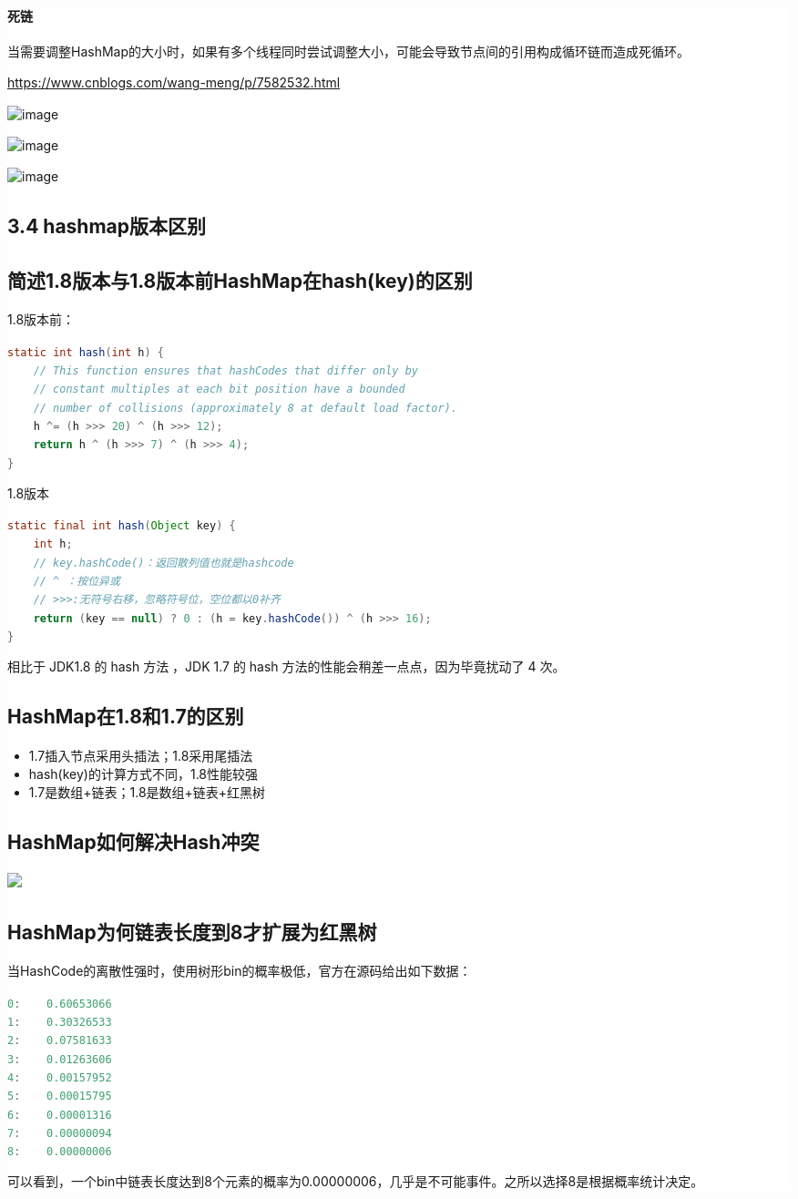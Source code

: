 
#### 死链
当需要调整HashMap的大小时，如果有多个线程同时尝试调整大小，可能会导致节点间的引用构成循环链而造成死循环。  

https://www.cnblogs.com/wang-meng/p/7582532.html

![image](https://ws1.sinaimg.cn/large/005L0VzSly1g77dwat8ubj30h40c2q3r.jpg)  

![image](https://ws1.sinaimg.cn/large/005L0VzSly1g77dwswevbj30wo0mk0u5.jpg)  

![image](https://ws1.sinaimg.cn/large/005L0VzSly1g77dx2apwzj30uk0kwta2.jpg)

## 3.4 hashmap版本区别

## 简述1.8版本与1.8版本前HashMap在hash(key)的区别
1.8版本前：  
```java
static int hash(int h) {
    // This function ensures that hashCodes that differ only by
    // constant multiples at each bit position have a bounded
    // number of collisions (approximately 8 at default load factor).
    h ^= (h >>> 20) ^ (h >>> 12);
    return h ^ (h >>> 7) ^ (h >>> 4);
}
```
1.8版本
```java
static final int hash(Object key) {
    int h;
    // key.hashCode()：返回散列值也就是hashcode
    // ^ ：按位异或
    // >>>:无符号右移，忽略符号位，空位都以0补齐
    return (key == null) ? 0 : (h = key.hashCode()) ^ (h >>> 16);
}
```
相比于 JDK1.8 的 hash 方法 ，JDK 1.7 的 hash 方法的性能会稍差一点点，因为毕竟扰动了 4 次。

## HashMap在1.8和1.7的区别
- 1.7插入节点采用头插法；1.8采用尾插法
- hash(key)的计算方式不同，1.8性能较强
- 1.7是数组+链表；1.8是数组+链表+红黑树

## HashMap如何解决Hash冲突
![](https://ws1.sinaimg.cn/large/005L0VzSgy1g4j8zuq19xj31do0run1e.jpg)

## HashMap为何链表长度到8才扩展为红黑树
当HashCode的离散性强时，使用树形bin的概率极低，官方在源码给出如下数据：  
```java
0:    0.60653066
1:    0.30326533
2:    0.07581633
3:    0.01263606
4:    0.00157952
5:    0.00015795
6:    0.00001316
7:    0.00000094
8:    0.00000006
```
可以看到，一个bin中链表长度达到8个元素的概率为0.00000006，几乎是不可能事件。之所以选择8是根据概率统计决定。  
